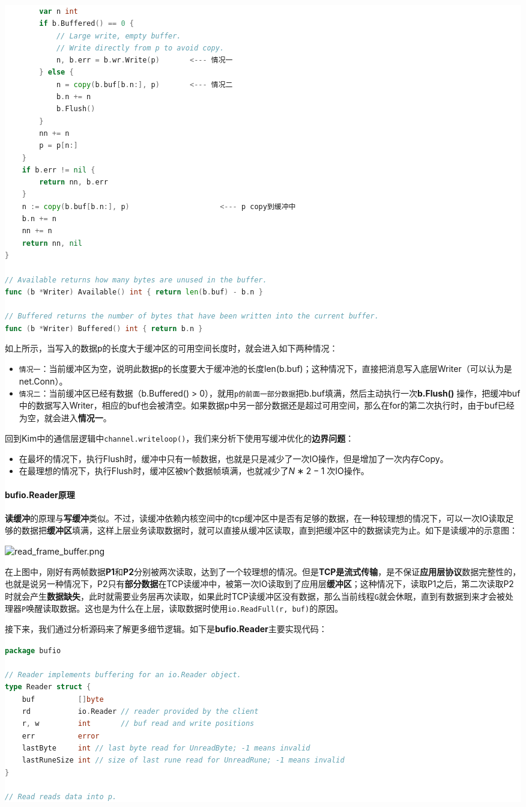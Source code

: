 ```go
		var n int
		if b.Buffered() == 0 {
			// Large write, empty buffer.
			// Write directly from p to avoid copy.
			n, b.err = b.wr.Write(p)       <--- 情况一
		} else {
			n = copy(b.buf[b.n:], p)       <--- 情况二
			b.n += n
			b.Flush()
		}
		nn += n
		p = p[n:]
	}
	if b.err != nil {
		return nn, b.err
	}
	n := copy(b.buf[b.n:], p)                     <--- p copy到缓冲中
	b.n += n
	nn += n
	return nn, nil
}

// Available returns how many bytes are unused in the buffer.
func (b *Writer) Available() int { return len(b.buf) - b.n }

// Buffered returns the number of bytes that have been written into the current buffer.
func (b *Writer) Buffered() int { return b.n }
```

如上所示，当写入的数据p的长度大于缓冲区的可用空间长度时，就会进入如下两种情况：

- `情况一`：当前缓冲区为空，说明此数据p的长度要大于缓冲池的长度len(b.buf)；这种情况下，直接把消息写入底层Writer（可以认为是net.Conn）。
- `情况二`：当前缓冲区已经有数据（b.Buffered() > 0），就用`p的前面一部分数据`把b.buf填满，然后主动执行一次**b.Flush()** 操作，把缓冲buf中的数据写入Writer，相应的buf也会被清空。如果数据p中另一部分数据还是超过可用空间，那么在for的第二次执行时，由于buf已经为空，就会进入**情况一**。

回到Kim中的通信层逻辑中`channel.writeloop()`，我们来分析下使用写缓冲优化的**边界问题**：

- 在最坏的情况下，执行Flush时，缓冲中只有一帧数据，也就是只是减少了一次IO操作，但是增加了一次内存Copy。
- 在最理想的情况下，执行Flush时，缓冲区被`N`个数据帧填满，也就减少了${N∗2−1}$ 次IO操作。

#### bufio.Reader原理

**读缓冲**的原理与**写缓冲**类似。不过，读缓冲依赖内核空间中的tcp缓冲区中是否有足够的数据，在一种较理想的情况下，可以一次IO读取足够的数据把**缓冲区**填满，这样上层业务读取数据时，就可以直接从缓冲区读取，直到把缓冲区中的数据读完为止。如下是读缓冲的示意图：

![read_frame_buffer.png](https://p3-juejin.byteimg.com/tos-cn-i-k3u1fbpfcp/8578000568c94db7b7634602e483c358~tplv-k3u1fbpfcp-jj-mark:3024:0:0:0:q75.awebp)

在上图中，刚好有两帧数据**P1**和**P2**分别被两次读取，达到了一个较理想的情况。但是**TCP是流式传输**，是不保证**应用层协议**数据完整性的，也就是说另一种情况下，P2只有**部分数据**在TCP读缓冲中，被第一次IO读取到了应用层**缓冲区**；这种情况下，读取P1之后，第二次读取P2时就会产生**数据缺失**，此时就需要业务层再次读取，如果此时TCP读缓冲区没有数据，那么当前线程`G`就会休眠，直到有数据到来才会被处理器`P`唤醒读取数据。这也是为什么在上层，读取数据时使用`io.ReadFull(r, buf)`的原因。

接下来，我们通过分析源码来了解更多细节逻辑。如下是**bufio.Reader**主要实现代码：
```go
package bufio

// Reader implements buffering for an io.Reader object.
type Reader struct {
	buf          []byte
	rd           io.Reader // reader provided by the client
	r, w         int       // buf read and write positions
	err          error
	lastByte     int // last byte read for UnreadByte; -1 means invalid
	lastRuneSize int // size of last rune read for UnreadRune; -1 means invalid
}

// Read reads data into p.
```